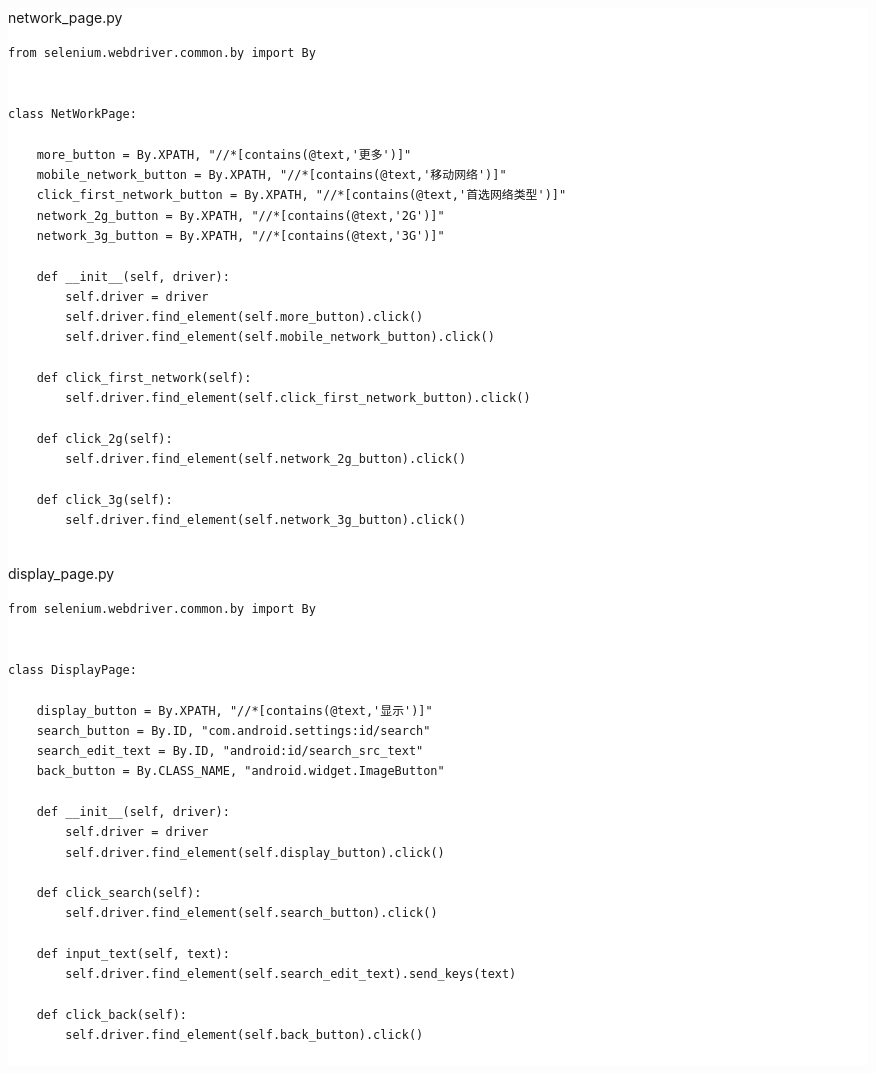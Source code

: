network_page.py

```
from selenium.webdriver.common.by import By


class NetWorkPage:

    more_button = By.XPATH, "//*[contains(@text,'更多')]"
    mobile_network_button = By.XPATH, "//*[contains(@text,'移动网络')]"
    click_first_network_button = By.XPATH, "//*[contains(@text,'首选网络类型')]"
    network_2g_button = By.XPATH, "//*[contains(@text,'2G')]"
    network_3g_button = By.XPATH, "//*[contains(@text,'3G')]"

    def __init__(self, driver):
        self.driver = driver
        self.driver.find_element(self.more_button).click()
        self.driver.find_element(self.mobile_network_button).click()

    def click_first_network(self):
        self.driver.find_element(self.click_first_network_button).click()

    def click_2g(self):
        self.driver.find_element(self.network_2g_button).click()

    def click_3g(self):
        self.driver.find_element(self.network_3g_button).click()


```

display_page.py

```
from selenium.webdriver.common.by import By


class DisplayPage:

    display_button = By.XPATH, "//*[contains(@text,'显示')]"
    search_button = By.ID, "com.android.settings:id/search"
    search_edit_text = By.ID, "android:id/search_src_text"
    back_button = By.CLASS_NAME, "android.widget.ImageButton"

    def __init__(self, driver):
        self.driver = driver
        self.driver.find_element(self.display_button).click()

    def click_search(self):
        self.driver.find_element(self.search_button).click()

    def input_text(self, text):
        self.driver.find_element(self.search_edit_text).send_keys(text)

    def click_back(self):
        self.driver.find_element(self.back_button).click()


```
